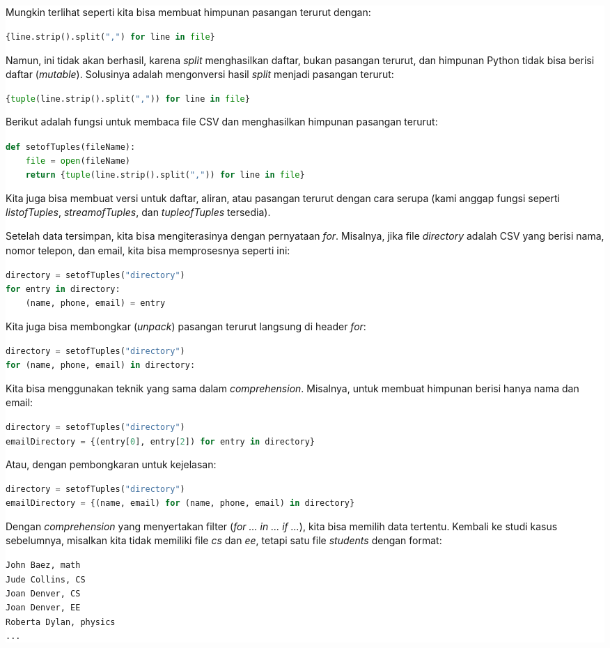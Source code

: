 Mungkin terlihat seperti kita bisa membuat himpunan pasangan terurut dengan:

```python
{line.strip().split(",") for line in file}
```

Namun, ini tidak akan berhasil, karena *split* menghasilkan daftar, bukan pasangan terurut, dan himpunan Python tidak bisa berisi daftar (*mutable*). Solusinya adalah mengonversi hasil *split* menjadi pasangan terurut:

```python
{tuple(line.strip().split(",")) for line in file}
```

Berikut adalah fungsi untuk membaca file CSV dan menghasilkan himpunan pasangan terurut:

```python
def setofTuples(fileName):
    file = open(fileName)
    return {tuple(line.strip().split(",")) for line in file}
```

Kita juga bisa membuat versi untuk daftar, aliran, atau pasangan terurut dengan cara serupa (kami anggap fungsi seperti *listofTuples*, *streamofTuples*, dan *tupleofTuples* tersedia).

Setelah data tersimpan, kita bisa mengiterasinya dengan pernyataan *for*. Misalnya, jika file *directory* adalah CSV yang berisi nama, nomor telepon, dan email, kita bisa memprosesnya seperti ini:

```python
directory = setofTuples("directory")
for entry in directory:
    (name, phone, email) = entry
```

Kita juga bisa membongkar (*unpack*) pasangan terurut langsung di header *for*:

```python
directory = setofTuples("directory")
for (name, phone, email) in directory:
```

Kita bisa menggunakan teknik yang sama dalam *comprehension*. Misalnya, untuk membuat himpunan berisi hanya nama dan email:

```python
directory = setofTuples("directory")
emailDirectory = {(entry[0], entry[2]) for entry in directory}
```

Atau, dengan pembongkaran untuk kejelasan:

```python
directory = setofTuples("directory")
emailDirectory = {(name, email) for (name, phone, email) in directory}
```

Dengan *comprehension* yang menyertakan filter (*for ... in ... if ...*), kita bisa memilih data tertentu. Kembali ke studi kasus sebelumnya, misalkan kita tidak memiliki file *cs* dan *ee*, tetapi satu file *students* dengan format:

```
John Baez, math
Jude Collins, CS
Joan Denver, CS
Joan Denver, EE
Roberta Dylan, physics
...
```
